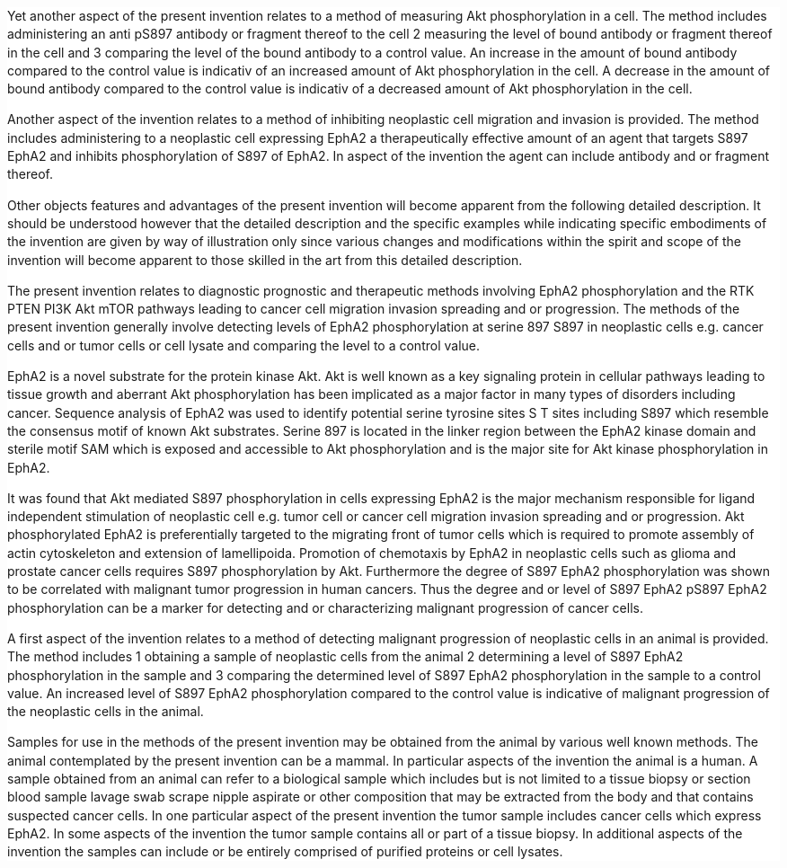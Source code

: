 Yet another aspect of the present invention relates to a method of measuring Akt phosphorylation in a cell. The method includes administering an anti pS897 antibody or fragment thereof to the cell 2 measuring the level of bound antibody or fragment thereof in the cell and 3 comparing the level of the bound antibody to a control value. An increase in the amount of bound antibody compared to the control value is indicativ of an increased amount of Akt phosphorylation in the cell. A decrease in the amount of bound antibody compared to the control value is indicativ of a decreased amount of Akt phosphorylation in the cell.

Another aspect of the invention relates to a method of inhibiting neoplastic cell migration and invasion is provided. The method includes administering to a neoplastic cell expressing EphA2 a therapeutically effective amount of an agent that targets S897 EphA2 and inhibits phosphorylation of S897 of EphA2. In aspect of the invention the agent can include antibody and or fragment thereof.

Other objects features and advantages of the present invention will become apparent from the following detailed description. It should be understood however that the detailed description and the specific examples while indicating specific embodiments of the invention are given by way of illustration only since various changes and modifications within the spirit and scope of the invention will become apparent to those skilled in the art from this detailed description.

The present invention relates to diagnostic prognostic and therapeutic methods involving EphA2 phosphorylation and the RTK PTEN PI3K Akt mTOR pathways leading to cancer cell migration invasion spreading and or progression. The methods of the present invention generally involve detecting levels of EphA2 phosphorylation at serine 897 S897 in neoplastic cells e.g. cancer cells and or tumor cells or cell lysate and comparing the level to a control value.

EphA2 is a novel substrate for the protein kinase Akt. Akt is well known as a key signaling protein in cellular pathways leading to tissue growth and aberrant Akt phosphorylation has been implicated as a major factor in many types of disorders including cancer. Sequence analysis of EphA2 was used to identify potential serine tyrosine sites S T sites including S897 which resemble the consensus motif of known Akt substrates. Serine 897 is located in the linker region between the EphA2 kinase domain and sterile motif SAM which is exposed and accessible to Akt phosphorylation and is the major site for Akt kinase phosphorylation in EphA2.

It was found that Akt mediated S897 phosphorylation in cells expressing EphA2 is the major mechanism responsible for ligand independent stimulation of neoplastic cell e.g. tumor cell or cancer cell migration invasion spreading and or progression. Akt phosphorylated EphA2 is preferentially targeted to the migrating front of tumor cells which is required to promote assembly of actin cytoskeleton and extension of lamellipoida. Promotion of chemotaxis by EphA2 in neoplastic cells such as glioma and prostate cancer cells requires S897 phosphorylation by Akt. Furthermore the degree of S897 EphA2 phosphorylation was shown to be correlated with malignant tumor progression in human cancers. Thus the degree and or level of S897 EphA2 pS897 EphA2 phosphorylation can be a marker for detecting and or characterizing malignant progression of cancer cells.

A first aspect of the invention relates to a method of detecting malignant progression of neoplastic cells in an animal is provided. The method includes 1 obtaining a sample of neoplastic cells from the animal 2 determining a level of S897 EphA2 phosphorylation in the sample and 3 comparing the determined level of S897 EphA2 phosphorylation in the sample to a control value. An increased level of S897 EphA2 phosphorylation compared to the control value is indicative of malignant progression of the neoplastic cells in the animal.

Samples for use in the methods of the present invention may be obtained from the animal by various well known methods. The animal contemplated by the present invention can be a mammal. In particular aspects of the invention the animal is a human. A sample obtained from an animal can refer to a biological sample which includes but is not limited to a tissue biopsy or section blood sample lavage swab scrape nipple aspirate or other composition that may be extracted from the body and that contains suspected cancer cells. In one particular aspect of the present invention the tumor sample includes cancer cells which express EphA2. In some aspects of the invention the tumor sample contains all or part of a tissue biopsy. In additional aspects of the invention the samples can include or be entirely comprised of purified proteins or cell lysates.
